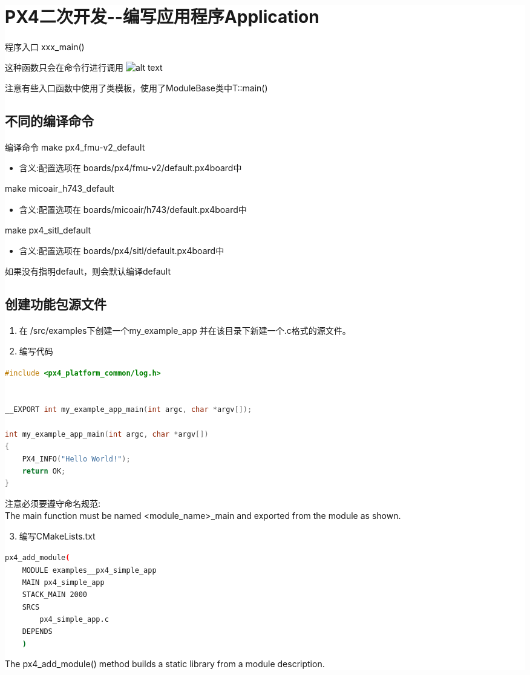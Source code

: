 # PX4二次开发--编写应用程序Application
程序入口  xxx_main()

这种函数只会在命令行进行调用
![alt text](image.png)

注意有些入口函数中使用了类模板，使用了ModuleBase类中T::main()

## 不同的编译命令
编译命令 make px4_fmu-v2_default  
- 含义:配置选项在 boards/px4/fmu-v2/default.px4board中   
  
make micoair_h743_default  
- 含义:配置选项在 boards/micoair/h743/default.px4board中  

make px4_sitl_default  
- 含义:配置选项在 boards/px4/sitl/default.px4board中  

如果没有指明default，则会默认编译default  

## 创建功能包源文件
1. 在 /src/examples下创建一个my_example_app 并在该目录下新建一个.c格式的源文件。
   
2. 编写代码
```cpp
#include <px4_platform_common/log.h>


__EXPORT int my_example_app_main(int argc, char *argv[]);

int my_example_app_main(int argc, char *argv[])
{
	PX4_INFO("Hello World!");
	return OK;
}
```

注意必须要遵守命名规范:  
The main function must be named <module_name>_main and exported from the module as shown.  

3. 编写CMakeLists.txt
```bash
px4_add_module(
	MODULE examples__px4_simple_app
	MAIN px4_simple_app
	STACK_MAIN 2000
	SRCS
		px4_simple_app.c
	DEPENDS
	)
```
The px4_add_module() method builds a static library from a module description.
